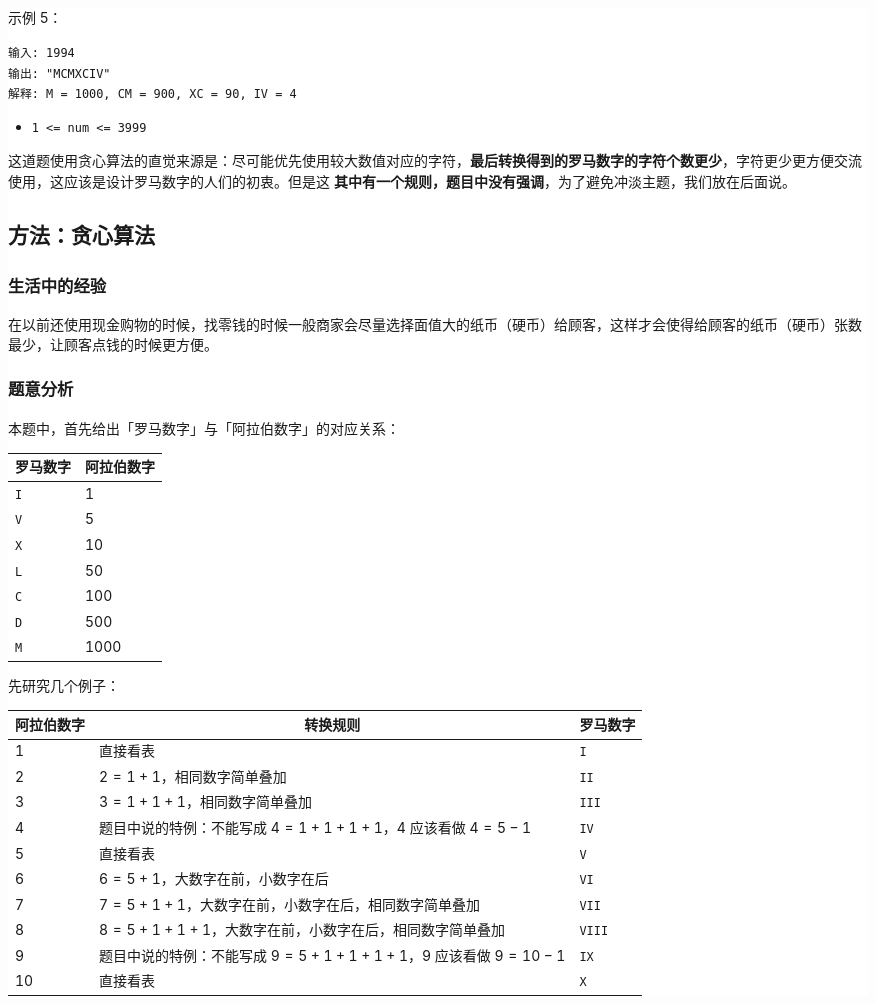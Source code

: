 示例 5：

```
输入: 1994
输出: "MCMXCIV"
解释: M = 1000, CM = 900, XC = 90, IV = 4
```

- `1 <= num <= 3999`

这道题使用贪心算法的直觉来源是：尽可能优先使用较大数值对应的字符，**最后转换得到的罗马数字的字符个数更少**，字符更少更方便交流使用，这应该是设计罗马数字的人们的初衷。但是这 **其中有一个规则，题目中没有强调**，为了避免冲淡主题，我们放在后面说。

## 方法：贪心算法

### 生活中的经验

在以前还使用现金购物的时候，找零钱的时候一般商家会尽量选择面值大的纸币（硬币）给顾客，这样才会使得给顾客的纸币（硬币）张数最少，让顾客点钱的时候更方便。

### 题意分析

本题中，首先给出「罗马数字」与「阿拉伯数字」的对应关系：

| 罗马数字 | 阿拉伯数字 |
| -------- | ---------- |
| `I`      | $1$        |
| `V`      | $5$        |
| `X`      | $10$       |
| `L`      | $50$       |
| `C`      | $100$      |
| `D`      | $500$      |
| `M`      | $1000$     |

先研究几个例子：

| 阿拉伯数字 | 转换规则                                                                    | 罗马数字 |
| ---------- | --------------------------------------------------------------------------- | -------- |
| $1$        | 直接看表                                                                    | `I`      |
| $2$        | $2 = 1 + 1$，相同数字简单叠加                                               | `II`     |
| $3$        | $3 = 1 + 1 + 1$，相同数字简单叠加                                           | `III`    |
| $4$        | 题目中说的特例：不能写成 $4 = 1 + 1 + 1 + 1$，$4$ 应该看做 $4 = 5 - 1$      | `IV`     |
| $5$        | 直接看表                                                                    | `V`      |
| $6$        | $6 = 5 + 1$，大数字在前，小数字在后                                         | `VI`     |
| $7$        | $7 = 5 + 1 + 1$，大数字在前，小数字在后，相同数字简单叠加                   | `VII`    |
| $8$        | $8 = 5 + 1 + 1 + 1$，大数字在前，小数字在后，相同数字简单叠加               | `VIII`   |
| $9$        | 题目中说的特例：不能写成 $9 = 5 + 1 + 1 + 1 + 1$，$9$ 应该看做 $9 = 10 - 1$ | `IX`     |
| $10$       | 直接看表                                                                    | `X`      |
